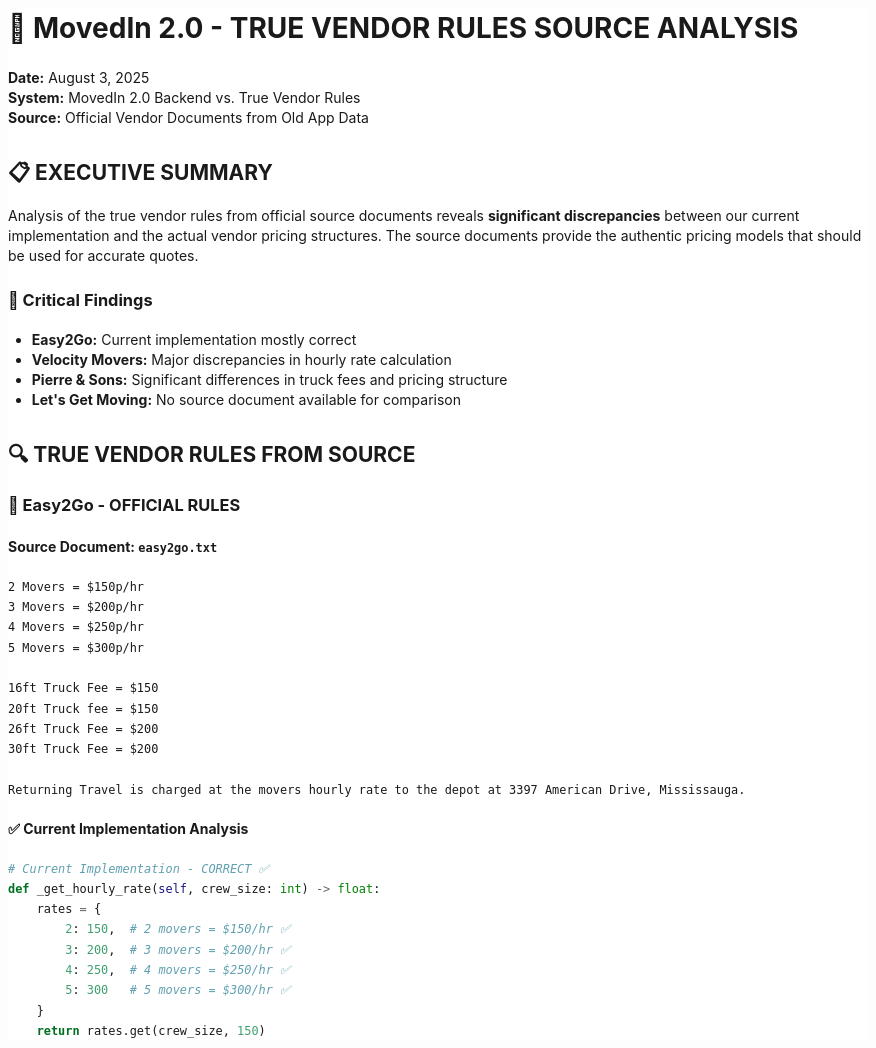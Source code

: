 # 🎯 **MovedIn 2.0 - TRUE VENDOR RULES SOURCE ANALYSIS**

**Date:** August 3, 2025  
**System:** MovedIn 2.0 Backend vs. True Vendor Rules  
**Source:** Official Vendor Documents from Old App Data

## 📋 **EXECUTIVE SUMMARY**

Analysis of the true vendor rules from official source documents reveals **significant discrepancies** between our current implementation and the actual vendor pricing structures. The source documents provide the authentic pricing models that should be used for accurate quotes.

### **🚨 Critical Findings**
- **Easy2Go:** Current implementation mostly correct
- **Velocity Movers:** Major discrepancies in hourly rate calculation
- **Pierre & Sons:** Significant differences in truck fees and pricing structure
- **Let's Get Moving:** No source document available for comparison

## 🔍 **TRUE VENDOR RULES FROM SOURCE**

### **🚚 Easy2Go - OFFICIAL RULES**

#### **Source Document: `easy2go.txt`**
```
2 Movers = $150p/hr
3 Movers = $200p/hr
4 Movers = $250p/hr
5 Movers = $300p/hr 

16ft Truck Fee = $150
20ft Truck fee = $150 
26ft Truck Fee = $200
30ft Truck Fee = $200 

Returning Travel is charged at the movers hourly rate to the depot at 3397 American Drive, Mississauga.
```

#### **✅ Current Implementation Analysis**
```python
# Current Implementation - CORRECT ✅
def _get_hourly_rate(self, crew_size: int) -> float:
    rates = {
        2: 150,  # 2 movers = $150/hr ✅
        3: 200,  # 3 movers = $200/hr ✅
        4: 250,  # 4 movers = $250/hr ✅
        5: 300   # 5 movers = $300/hr ✅
    }
    return rates.get(crew_size, 150)
```
